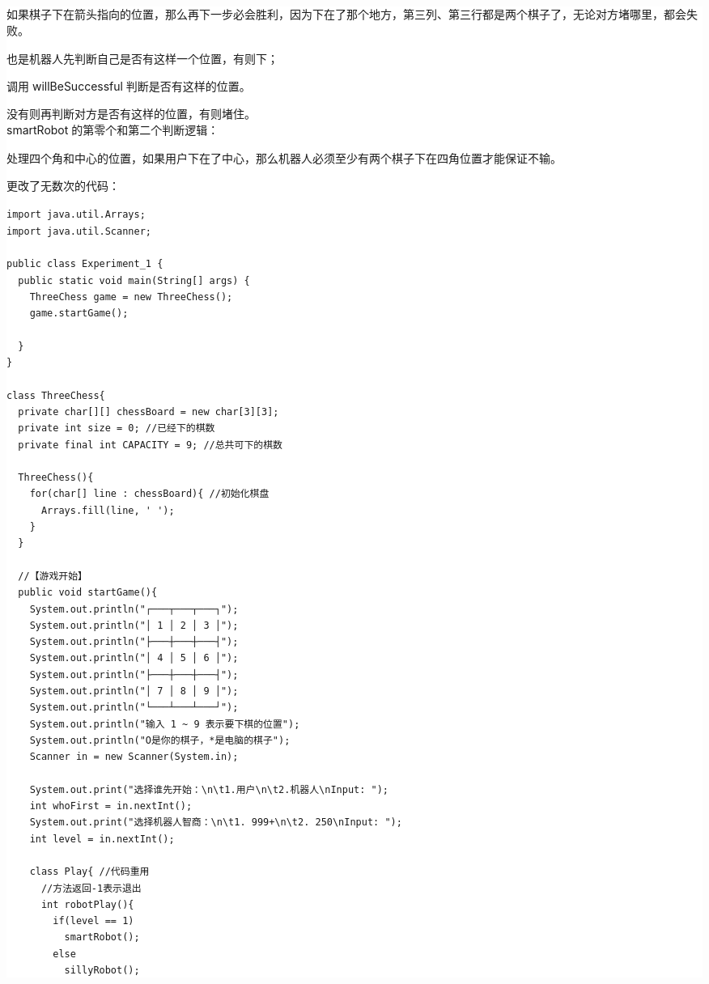 如果棋子下在箭头指向的位置，那么再下一步必会胜利，因为下在了那个地方，第三列、第三行都是两个棋子了，无论对方堵哪里，都会失败。

也是机器人先判断自己是否有这样一个位置，有则下；

调用 willBeSuccessful 判断是否有这样的位置。

没有则再判断对方是否有这样的位置，有则堵住。  
smartRobot 的第零个和第二个判断逻辑：

处理四个角和中心的位置，如果用户下在了中心，那么机器人必须至少有两个棋子下在四角位置才能保证不输。

更改了无数次的代码：

    
    
    import java.util.Arrays;
    import java.util.Scanner;
     
    public class Experiment_1 {
      public static void main(String[] args) {
        ThreeChess game = new ThreeChess();
        game.startGame();
     
      }
    }
     
    class ThreeChess{
      private char[][] chessBoard = new char[3][3];
      private int size = 0; //已经下的棋数
      private final int CAPACITY = 9; //总共可下的棋数
     
      ThreeChess(){
        for(char[] line : chessBoard){ //初始化棋盘
          Arrays.fill(line, ' ');
        }
      }
     
      //【游戏开始】
      public void startGame(){
        System.out.println("┌───┬───┬───┐");
        System.out.println("│ 1 │ 2 │ 3 │");
        System.out.println("├───┼───┼───┤");
        System.out.println("│ 4 │ 5 │ 6 │");
        System.out.println("├───┼───┼───┤");
        System.out.println("│ 7 │ 8 │ 9 │");
        System.out.println("└───┴───┴───┘");
        System.out.println("输入 1 ~ 9 表示要下棋的位置");
        System.out.println("O是你的棋子，*是电脑的棋子");
        Scanner in = new Scanner(System.in);
     
        System.out.print("选择谁先开始：\n\t1.用户\n\t2.机器人\nInput: ");
        int whoFirst = in.nextInt();
        System.out.print("选择机器人智商：\n\t1. 999+\n\t2. 250\nInput: ");
        int level = in.nextInt();
     
        class Play{ //代码重用
          //方法返回-1表示退出
          int robotPlay(){
            if(level == 1)
              smartRobot();
            else
              sillyRobot();
     